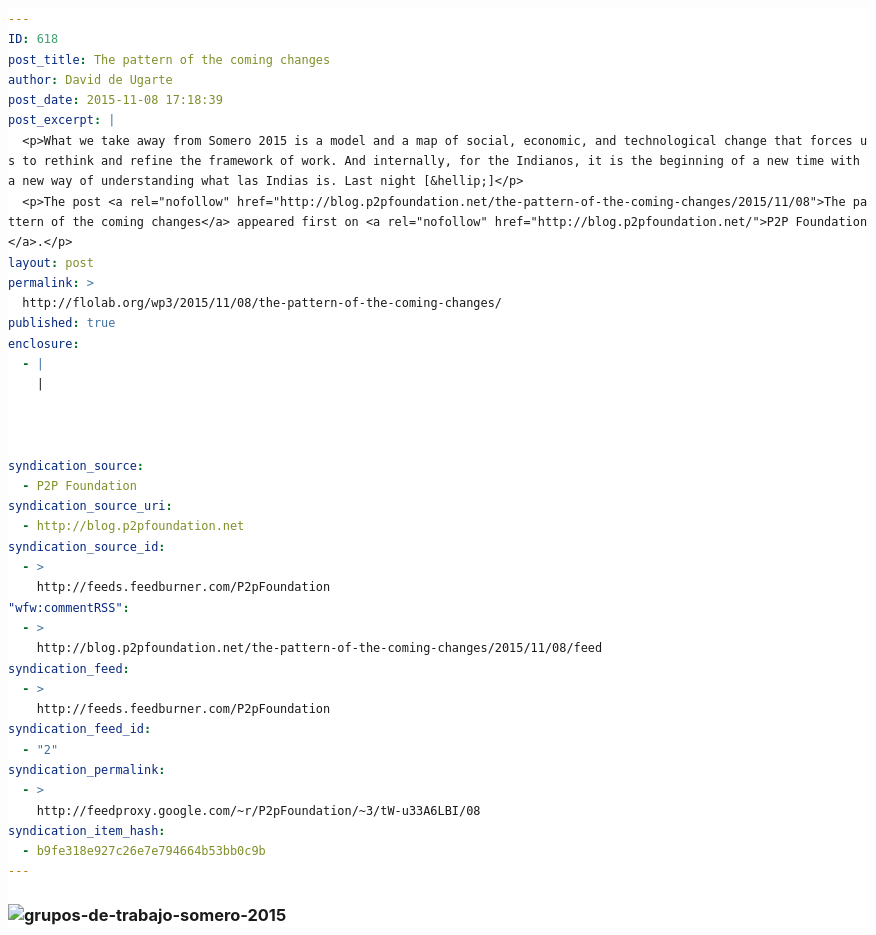 ```yaml
---
ID: 618
post_title: The pattern of the coming changes
author: David de Ugarte
post_date: 2015-11-08 17:18:39
post_excerpt: |
  <p>What we take away from Somero 2015 is a model and a map of social, economic, and technological change that forces us to rethink and refine the framework of work. And internally, for the Indianos, it is the beginning of a new time with a new way of understanding what las Indias is. Last night [&hellip;]</p>
  <p>The post <a rel="nofollow" href="http://blog.p2pfoundation.net/the-pattern-of-the-coming-changes/2015/11/08">The pattern of the coming changes</a> appeared first on <a rel="nofollow" href="http://blog.p2pfoundation.net/">P2P Foundation</a>.</p>
layout: post
permalink: >
  http://flolab.org/wp3/2015/11/08/the-pattern-of-the-coming-changes/
published: true
enclosure:
  - |
    |
        
        
        
syndication_source:
  - P2P Foundation
syndication_source_uri:
  - http://blog.p2pfoundation.net
syndication_source_id:
  - >
    http://feeds.feedburner.com/P2pFoundation
"wfw:commentRSS":
  - >
    http://blog.p2pfoundation.net/the-pattern-of-the-coming-changes/2015/11/08/feed
syndication_feed:
  - >
    http://feeds.feedburner.com/P2pFoundation
syndication_feed_id:
  - "2"
syndication_permalink:
  - >
    http://feedproxy.google.com/~r/P2pFoundation/~3/tW-u33A6LBI/08
syndication_item_hash:
  - b9fe318e927c26e7e794664b53bb0c9b
---
```

### <img class="aligncenter size-large wp-image-52537" src="http://blog.p2pfoundation.net/wp-content/uploads/grupos-de-trabajo-somero-2015-1024x271.jpeg" alt="grupos-de-trabajo-somero-2015" width="1024" height="271" />


 [1]: http://lamatriz.org/tag/somero2015
 [2]: https://lasindias.com/wp-content/uploads/2015/10/grupos-de-trabajo-asarta-somero-2015.jpeg
 [3]: https://gnu.io/social/
 [4]: http://kano.me/
 [5]: http://rescoop.eu/
 [6]: http://www.endofbanking.org/
 [7]: https://www.youtube.com/watch?v=ZQUZyImW7ys
 [8]: http://www.ume.mde.es/
 [9]: http://juan.lasindias.com/despedida-del-somero-2015
 [10]: http://www.elcomercio.es/economia/201510/11/paro-causas-estructurales-relaciona-20151011002017-v.html
 [11]: http://lasindias.com/indianopedia/econom%C3%ADa-directa "economía directa"
 [12]: http://lasindias.com/indianopedia/crisis-de-las-escalas "crisis de las escalas"
 [13]: http://lasindias.com/indianopedia/alcance "alcance"
 [14]: http://lasindias.com/indianopedia/diversidad "diversidad"
 [15]: http://lasindias.com/indianopedia/distancia "distancia"
 [16]: http://lasindias.com/indianopedia/globalizaci%C3%B3n-de-los-peque%C3%B1os "globalización de los pequeños"
 [17]: http://lasindias.com/indianopedia/topolog%C3%ADas-de-red "topologías de red"
 [18]: https://lasindias.com/wp-content/uploads/2015/10/entrevista-mikael-hannes-manuel-somero-20151.jpeg
 [19]: http://lasindias.com/indianopedia/disipaci%C3%B3n-de-rentas "disipación de rentas"
 [20]: http://lasindias.com/indianopedia/software-libre "software libre"
 [21]: http://lasindias.com/indianopedia/comunidad "comunidad"
 [22]: https://lasindias.com/wp-content/uploads/2015/10/juan-y-jurg-somero-2015.jpeg
 [23]: http://lasindias.com/indianopedia/juan "juan"
 [24]: https://lasindias.com/wp-content/uploads/2015/10/cocktail-somero-2015-isabel-corral-enrique.png
 [25]: https://lamatriz.org/
 [26]: http://lasindias.club/
 [27]: http://lasindias.coop/
 [28]: http://laenredadera.net/caos-armonico/
 [29]: https://lasindias.com/wp-content/uploads/2015/10/nat-el-comercio.jpg
 [30]: https://lamatriz.org/tag/somero2016
 [31]: https://lasindias.com/que-es-las-indias
 [32]: http://level.interpreters.coop/